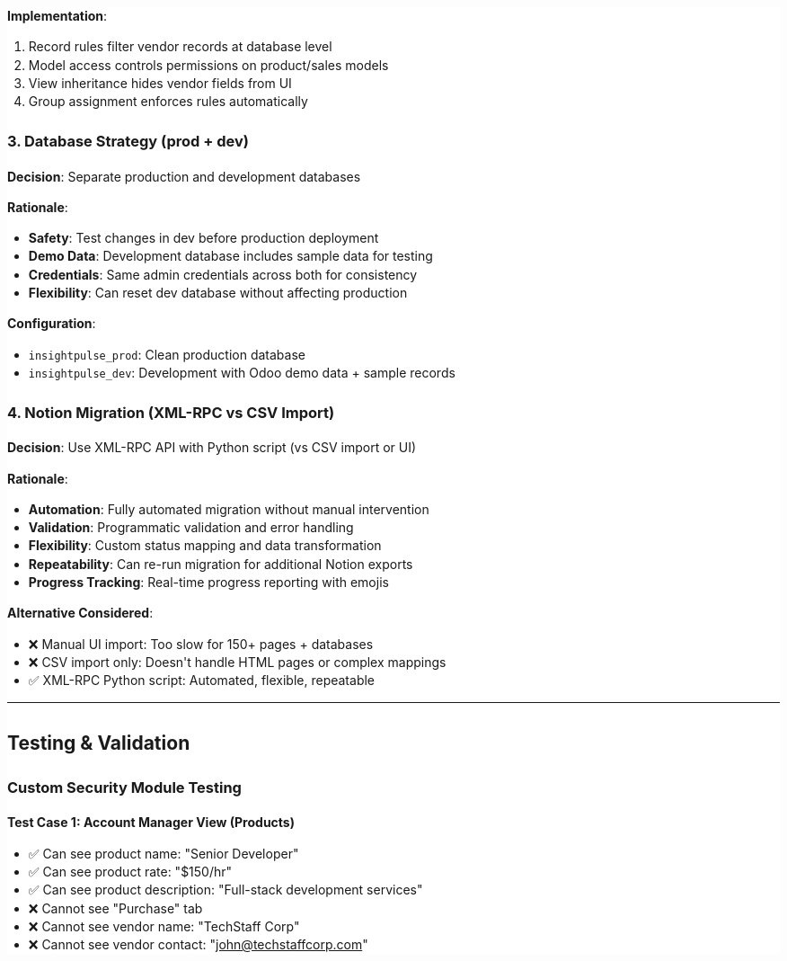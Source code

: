 **Implementation**:

1. Record rules filter vendor records at database level
2. Model access controls permissions on product/sales models
3. View inheritance hides vendor fields from UI
4. Group assignment enforces rules automatically

### 3. Database Strategy (prod + dev)

**Decision**: Separate production and development databases

**Rationale**:

- **Safety**: Test changes in dev before production deployment
- **Demo Data**: Development database includes sample data for testing
- **Credentials**: Same admin credentials across both for consistency
- **Flexibility**: Can reset dev database without affecting production

**Configuration**:

- `insightpulse_prod`: Clean production database
- `insightpulse_dev`: Development with Odoo demo data + sample records

### 4. Notion Migration (XML-RPC vs CSV Import)

**Decision**: Use XML-RPC API with Python script (vs CSV import or UI)

**Rationale**:

- **Automation**: Fully automated migration without manual intervention
- **Validation**: Programmatic validation and error handling
- **Flexibility**: Custom status mapping and data transformation
- **Repeatability**: Can re-run migration for additional Notion exports
- **Progress Tracking**: Real-time progress reporting with emojis

**Alternative Considered**:

- ❌ Manual UI import: Too slow for 150+ pages + databases
- ❌ CSV import only: Doesn't handle HTML pages or complex mappings
- ✅ XML-RPC Python script: Automated, flexible, repeatable

---

## Testing & Validation

### Custom Security Module Testing

**Test Case 1: Account Manager View (Products)**

- ✅ Can see product name: "Senior Developer"
- ✅ Can see product rate: "$150/hr"
- ✅ Can see product description: "Full-stack development services"
- ❌ Cannot see "Purchase" tab
- ❌ Cannot see vendor name: "TechStaff Corp"
- ❌ Cannot see vendor contact: "john@techstaffcorp.com"
